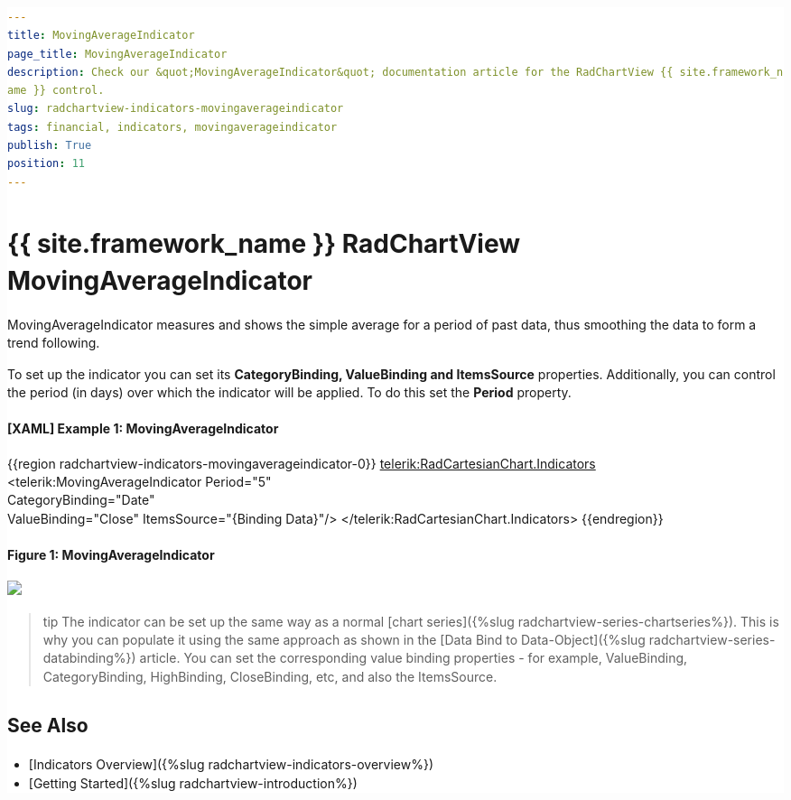 ```yaml
---
title: MovingAverageIndicator
page_title: MovingAverageIndicator
description: Check our &quot;MovingAverageIndicator&quot; documentation article for the RadChartView {{ site.framework_name }} control.
slug: radchartview-indicators-movingaverageindicator
tags: financial, indicators, movingaverageindicator
publish: True
position: 11
---
```


# {{ site.framework_name }} RadChartView MovingAverageIndicator

MovingAverageIndicator measures and shows the simple average for a period of past data, thus smoothing the data to form a trend following.

To set up the indicator you can set its __CategoryBinding, ValueBinding and ItemsSource__ properties. Additionally, you can control the period (in days) over which the indicator will be applied. To do this set the __Period__ property.

#### __[XAML] Example 1: MovingAverageIndicator__
{{region radchartview-indicators-movingaverageindicator-0}}
	 <telerik:RadCartesianChart.Indicators>
		<telerik:MovingAverageIndicator Period="5" 													
										CategoryBinding="Date"                                             
										ValueBinding="Close"
										ItemsSource="{Binding Data}"/>
	</telerik:RadCartesianChart.Indicators>
{{endregion}}

#### Figure 1: MovingAverageIndicator
<img src="images/radchartview-indicators-movingaverageindicator-0.png" style="width: 80%;">

>tip The indicator can be set up the same way as a normal [chart series]({%slug radchartview-series-chartseries%}). This is why you can populate it using the same approach as shown in the [Data Bind to Data-Object]({%slug radchartview-series-databinding%}) article. You can set the corresponding value binding properties - for example, ValueBinding, CategoryBinding, HighBinding, CloseBinding, etc, and also the ItemsSource.

## See Also
* [Indicators Overview]({%slug radchartview-indicators-overview%})
* [Getting Started]({%slug radchartview-introduction%})